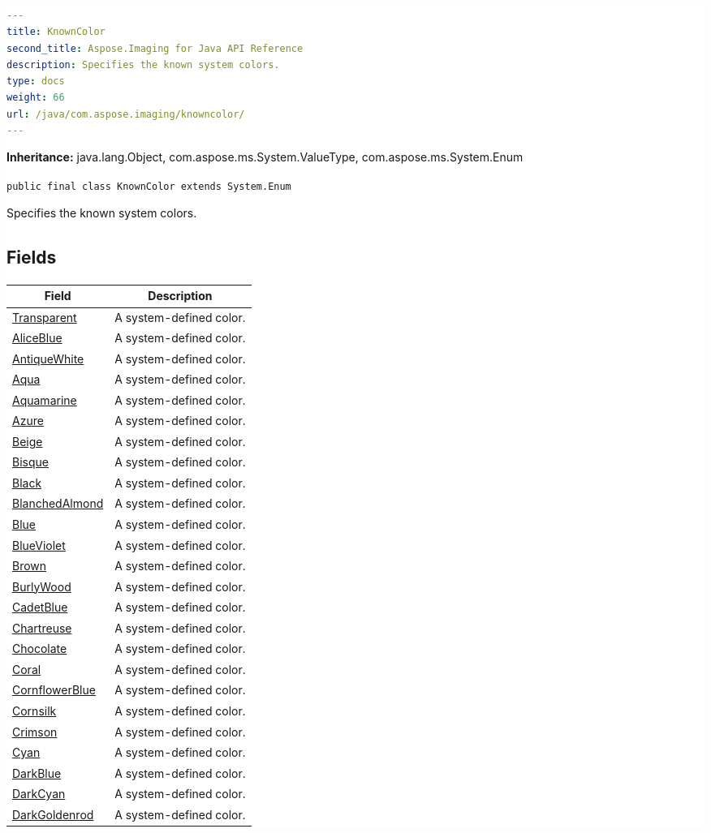 ```yaml
---
title: KnownColor
second_title: Aspose.Imaging for Java API Reference
description: Specifies the known system colors.
type: docs
weight: 66
url: /java/com.aspose.imaging/knowncolor/
---
```

**Inheritance:**
java.lang.Object, com.aspose.ms.System.ValueType, com.aspose.ms.System.Enum
```
public final class KnownColor extends System.Enum
```

Specifies the known system colors.
## Fields

| Field | Description |
| --- | --- |
| [Transparent](#Transparent) | A system-defined color. |
| [AliceBlue](#AliceBlue) | A system-defined color. |
| [AntiqueWhite](#AntiqueWhite) | A system-defined color. |
| [Aqua](#Aqua) | A system-defined color. |
| [Aquamarine](#Aquamarine) | A system-defined color. |
| [Azure](#Azure) | A system-defined color. |
| [Beige](#Beige) | A system-defined color. |
| [Bisque](#Bisque) | A system-defined color. |
| [Black](#Black) | A system-defined color. |
| [BlanchedAlmond](#BlanchedAlmond) | A system-defined color. |
| [Blue](#Blue) | A system-defined color. |
| [BlueViolet](#BlueViolet) | A system-defined color. |
| [Brown](#Brown) | A system-defined color. |
| [BurlyWood](#BurlyWood) | A system-defined color. |
| [CadetBlue](#CadetBlue) | A system-defined color. |
| [Chartreuse](#Chartreuse) | A system-defined color. |
| [Chocolate](#Chocolate) | A system-defined color. |
| [Coral](#Coral) | A system-defined color. |
| [CornflowerBlue](#CornflowerBlue) | A system-defined color. |
| [Cornsilk](#Cornsilk) | A system-defined color. |
| [Crimson](#Crimson) | A system-defined color. |
| [Cyan](#Cyan) | A system-defined color. |
| [DarkBlue](#DarkBlue) | A system-defined color. |
| [DarkCyan](#DarkCyan) | A system-defined color. |
| [DarkGoldenrod](#DarkGoldenrod) | A system-defined color. |